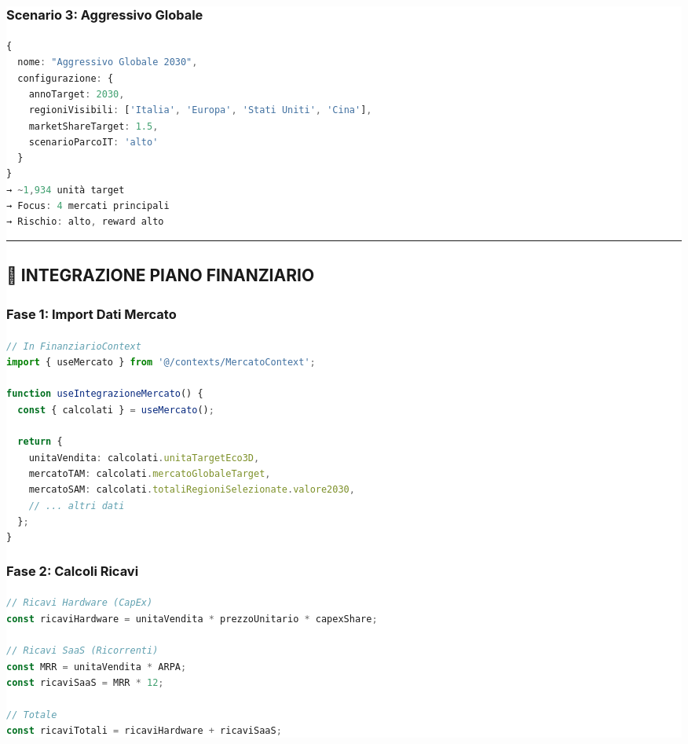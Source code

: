 ### Scenario 3: Aggressivo Globale
```typescript
{
  nome: "Aggressivo Globale 2030",
  configurazione: {
    annoTarget: 2030,
    regioniVisibili: ['Italia', 'Europa', 'Stati Uniti', 'Cina'],
    marketShareTarget: 1.5,
    scenarioParcoIT: 'alto'
  }
}
→ ~1,934 unità target
→ Focus: 4 mercati principali
→ Rischio: alto, reward alto
```

---

## 🔗 INTEGRAZIONE PIANO FINANZIARIO

### Fase 1: Import Dati Mercato

```typescript
// In FinanziarioContext
import { useMercato } from '@/contexts/MercatoContext';

function useIntegrazioneMercato() {
  const { calcolati } = useMercato();
  
  return {
    unitaVendita: calcolati.unitaTargetEco3D,
    mercatoTAM: calcolati.mercatoGlobaleTarget,
    mercatoSAM: calcolati.totaliRegioniSelezionate.valore2030,
    // ... altri dati
  };
}
```

### Fase 2: Calcoli Ricavi

```typescript
// Ricavi Hardware (CapEx)
const ricaviHardware = unitaVendita * prezzoUnitario * capexShare;

// Ricavi SaaS (Ricorrenti)
const MRR = unitaVendita * ARPA;
const ricaviSaaS = MRR * 12;

// Totale
const ricaviTotali = ricaviHardware + ricaviSaaS;
```
